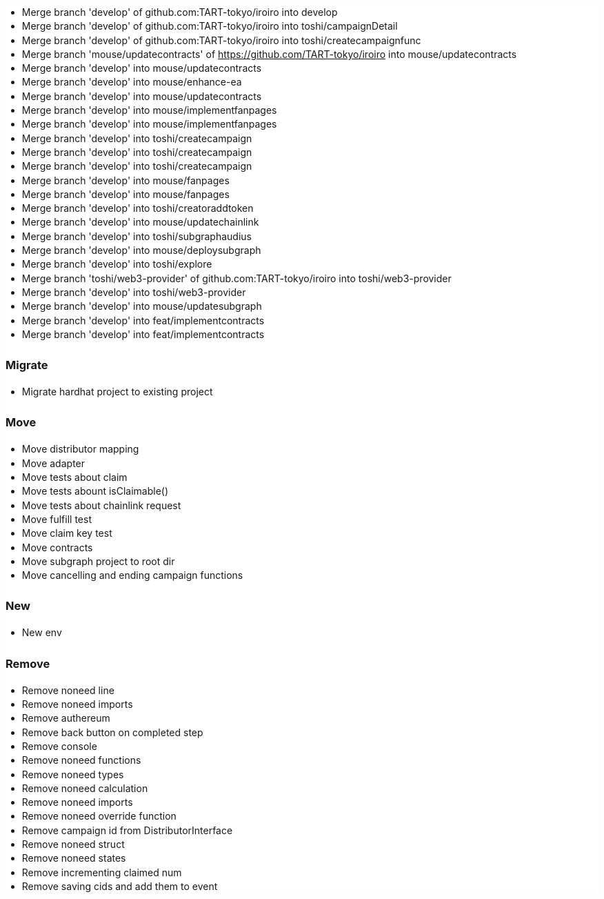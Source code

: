 * Merge branch 'develop' of github.com:TART-tokyo/iroiro into develop
* Merge branch 'develop' of github.com:TART-tokyo/iroiro into toshi/campaignDetail
* Merge branch 'develop' of github.com:TART-tokyo/iroiro into toshi/createcampaignfunc
* Merge branch 'mouse/updatecontracts' of https://github.com/TART-tokyo/iroiro into mouse/updatecontracts
* Merge branch 'develop' into mouse/updatecontracts
* Merge branch 'develop' into mouse/enhance-ea
* Merge branch 'develop' into mouse/updatecontracts
* Merge branch 'develop' into mouse/implementfanpages
* Merge branch 'develop' into mouse/implementfanpages
* Merge branch 'develop' into toshi/createcampaign
* Merge branch 'develop' into toshi/createcampaign
* Merge branch 'develop' into toshi/createcampaign
* Merge branch 'develop' into mouse/fanpages
* Merge branch 'develop' into mouse/fanpages
* Merge branch 'develop' into toshi/creatoraddtoken
* Merge branch 'develop' into mouse/updatechainlink
* Merge branch 'develop' into toshi/subgraphaudius
* Merge branch 'develop' into mouse/deploysubgraph
* Merge branch 'develop' into toshi/explore
* Merge branch 'toshi/web3-provider' of github.com:TART-tokyo/iroiro into toshi/web3-provider
* Merge branch 'develop' into toshi/web3-provider
* Merge branch 'develop' into mouse/updatesubgraph
* Merge branch 'develop' into feat/implementcontracts
* Merge branch 'develop' into feat/implementcontracts

### Migrate

* Migrate hardhat project to existing project

### Move

* Move distributor mapping
* Move adapter
* Move tests about claim
* Move tests abount isClaimable()
* Move tests about chainlink request
* Move fulfill test
* Move claim key test
* Move contracts
* Move subgraph project to root dir
* Move cancelling and ending campaign functions

### New

* New env

### Remove

* Remove noneed line
* Remove noneed imports
* Remove authereum
* Remove back button on completed step
* Remove console
* Remove noneed functions
* Remove noneed types
* Remove noneed calculation
* Remove noneed imports
* Remove noneed override function
* Remove campaign id from DistributorInterface
* Remove noneed struct
* Remove noneed states
* Remove incrementing claimed num
* Remove saving cids and add them to event